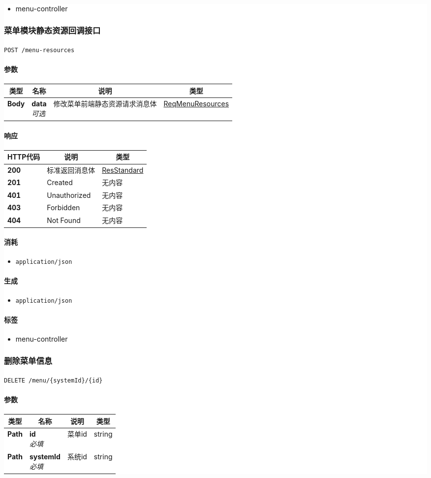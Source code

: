 * menu-controller


<a name="updatemenuresourcesusingpost"></a>
### 菜单模块静态资源回调接口
```
POST /menu-resources
```


#### 参数

|类型|名称|说明|类型|
|---|---|---|---|
|**Body**|**data**  <br>*可选*|修改菜单前端静态资源请求消息体|[ReqMenuResources](#reqmenuresources)|


#### 响应

|HTTP代码|说明|类型|
|---|---|---|
|**200**|标准返回消息体|[ResStandard](#resstandard)|
|**201**|Created|无内容|
|**401**|Unauthorized|无内容|
|**403**|Forbidden|无内容|
|**404**|Not Found|无内容|


#### 消耗

* `application/json`


#### 生成

* `application/json`


#### 标签

* menu-controller


<a name="deletemenuusingdelete"></a>
### 删除菜单信息
```
DELETE /menu/{systemId}/{id}
```


#### 参数

|类型|名称|说明|类型|
|---|---|---|---|
|**Path**|**id**  <br>*必填*|菜单id|string|
|**Path**|**systemId**  <br>*必填*|系统id|string|
